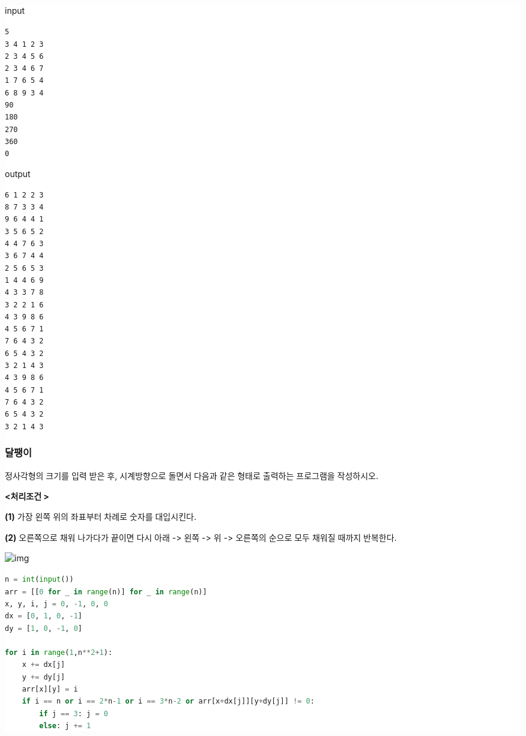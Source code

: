 input

```bash
5
3 4 1 2 3
2 3 4 5 6
2 3 4 6 7
1 7 6 5 4
6 8 9 3 4
90
180
270
360
0
```

output

```bash
6 1 2 2 3 
8 7 3 3 4 
9 6 4 4 1 
3 5 6 5 2 
4 4 7 6 3 
3 6 7 4 4 
2 5 6 5 3 
1 4 4 6 9 
4 3 3 7 8 
3 2 2 1 6 
4 3 9 8 6 
4 5 6 7 1 
7 6 4 3 2 
6 5 4 3 2 
3 2 1 4 3 
4 3 9 8 6 
4 5 6 7 1 
7 6 4 3 2 
6 5 4 3 2 
3 2 1 4 3 
```



### 달팽이

정사각형의 크기를 입력 받은 후, 시계방향으로 돌면서 다음과 같은 형태로 출력하는 프로그램을 작성하시오.

**<처리조건 >**

**(1)** 가장 왼쪽 위의 좌표부터 차례로 숫자를 대입시킨다.

**(2)** 오른쪽으로 채워 나가다가 끝이면 다시 아래 -> 왼쪽 -> 위 -> 오른쪽의 순으로 모두 채워질 때까지 반복한다.

![img](http://www.codexpert.org:83/upload/pimg1732_1.bmp)

```python
n = int(input())
arr = [[0 for _ in range(n)] for _ in range(n)]
x, y, i, j = 0, -1, 0, 0
dx = [0, 1, 0, -1]
dy = [1, 0, -1, 0]

for i in range(1,n**2+1):
    x += dx[j]
    y += dy[j]
    arr[x][y] = i
    if i == n or i == 2*n-1 or i == 3*n-2 or arr[x+dx[j]][y+dy[j]] != 0:
        if j == 3: j = 0
        else: j += 1
```